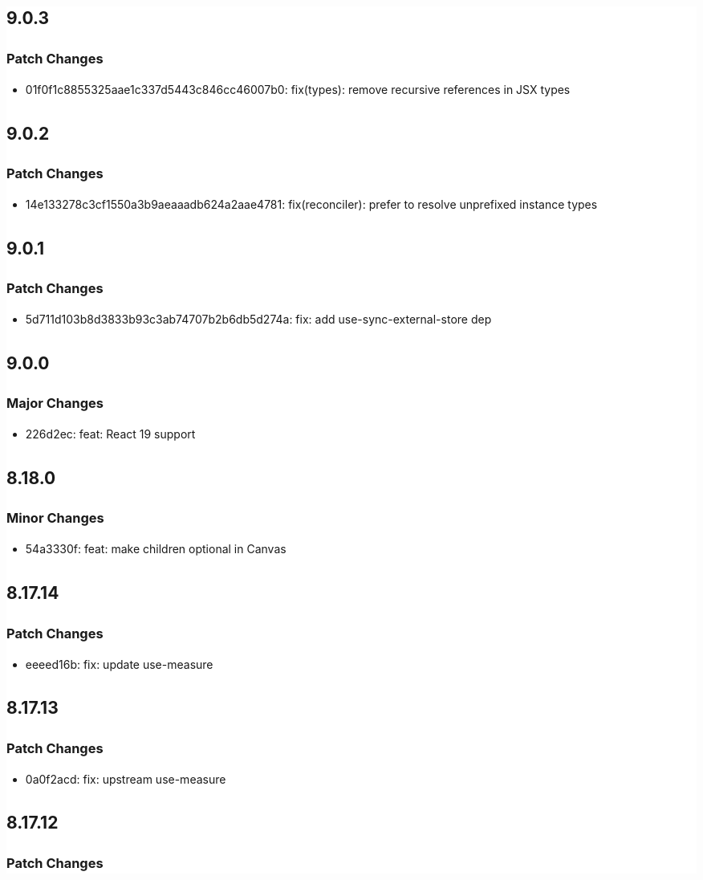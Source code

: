 ## 9.0.3

### Patch Changes

- 01f0f1c8855325aae1c337d5443c846cc46007b0: fix(types): remove recursive references in JSX types

## 9.0.2

### Patch Changes

- 14e133278c3cf1550a3b9aeaaadb624a2aae4781: fix(reconciler): prefer to resolve unprefixed instance types

## 9.0.1

### Patch Changes

- 5d711d103b8d3833b93c3ab74707b2b6db5d274a: fix: add use-sync-external-store dep

## 9.0.0

### Major Changes

- 226d2ec: feat: React 19 support

## 8.18.0

### Minor Changes

- 54a3330f: feat: make children optional in Canvas

## 8.17.14

### Patch Changes

- eeeed16b: fix: update use-measure

## 8.17.13

### Patch Changes

- 0a0f2acd: fix: upstream use-measure

## 8.17.12

### Patch Changes
